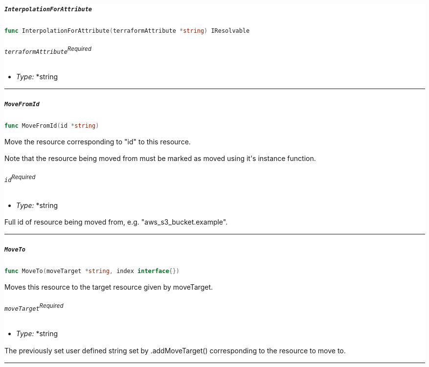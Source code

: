 ##### `InterpolationForAttribute` <a name="InterpolationForAttribute" id="@cdktf/provider-databricks.notificationDestination.NotificationDestination.interpolationForAttribute"></a>

```go
func InterpolationForAttribute(terraformAttribute *string) IResolvable
```

###### `terraformAttribute`<sup>Required</sup> <a name="terraformAttribute" id="@cdktf/provider-databricks.notificationDestination.NotificationDestination.interpolationForAttribute.parameter.terraformAttribute"></a>

- *Type:* *string

---

##### `MoveFromId` <a name="MoveFromId" id="@cdktf/provider-databricks.notificationDestination.NotificationDestination.moveFromId"></a>

```go
func MoveFromId(id *string)
```

Move the resource corresponding to "id" to this resource.

Note that the resource being moved from must be marked as moved using it's instance function.

###### `id`<sup>Required</sup> <a name="id" id="@cdktf/provider-databricks.notificationDestination.NotificationDestination.moveFromId.parameter.id"></a>

- *Type:* *string

Full id of resource being moved from, e.g. "aws_s3_bucket.example".

---

##### `MoveTo` <a name="MoveTo" id="@cdktf/provider-databricks.notificationDestination.NotificationDestination.moveTo"></a>

```go
func MoveTo(moveTarget *string, index interface{})
```

Moves this resource to the target resource given by moveTarget.

###### `moveTarget`<sup>Required</sup> <a name="moveTarget" id="@cdktf/provider-databricks.notificationDestination.NotificationDestination.moveTo.parameter.moveTarget"></a>

- *Type:* *string

The previously set user defined string set by .addMoveTarget() corresponding to the resource to move to.

---